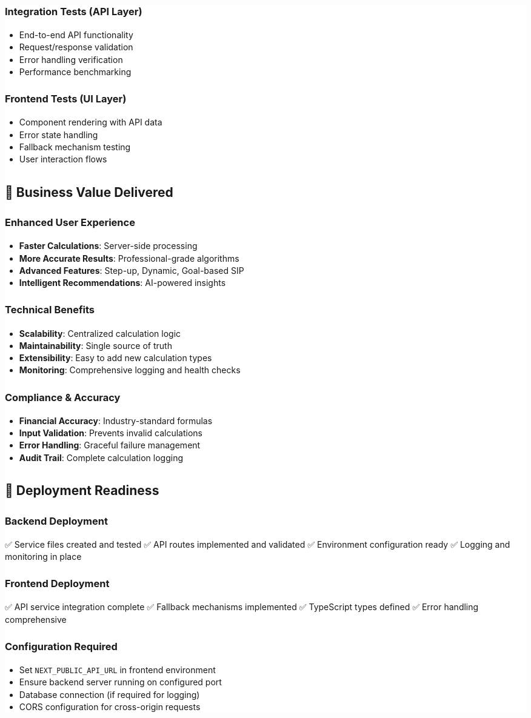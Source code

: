 ### Integration Tests (API Layer)
- End-to-end API functionality
- Request/response validation
- Error handling verification
- Performance benchmarking

### Frontend Tests (UI Layer)
- Component rendering with API data
- Error state handling
- Fallback mechanism testing
- User interaction flows

## 🎯 Business Value Delivered

### Enhanced User Experience
- **Faster Calculations**: Server-side processing
- **More Accurate Results**: Professional-grade algorithms
- **Advanced Features**: Step-up, Dynamic, Goal-based SIP
- **Intelligent Recommendations**: AI-powered insights

### Technical Benefits
- **Scalability**: Centralized calculation logic
- **Maintainability**: Single source of truth
- **Extensibility**: Easy to add new calculation types
- **Monitoring**: Comprehensive logging and health checks

### Compliance & Accuracy
- **Financial Accuracy**: Industry-standard formulas
- **Input Validation**: Prevents invalid calculations
- **Error Handling**: Graceful failure management
- **Audit Trail**: Complete calculation logging

## 🔄 Deployment Readiness

### Backend Deployment
✅ Service files created and tested
✅ API routes implemented and validated
✅ Environment configuration ready
✅ Logging and monitoring in place

### Frontend Deployment
✅ API service integration complete
✅ Fallback mechanisms implemented
✅ TypeScript types defined
✅ Error handling comprehensive

### Configuration Required
- Set `NEXT_PUBLIC_API_URL` in frontend environment
- Ensure backend server running on configured port
- Database connection (if required for logging)
- CORS configuration for cross-origin requests
